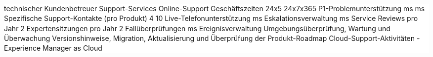   </tr>
  <tr>
    <td>technischer Kundenbetreuer</td>
    <td></td>
    <td></td>
  </tr>
  <tr>
    <td rowspan="12">Support-Services</td>
    <td>Online-Support</td>
    <td>Geschäftszeiten</td>
    <td>24x5</td>
  </tr>
  <tr>
    <td>24x7x365 P1-Problemunterstützung</td>
    <td>ms</td>
    <td>ms</td>
  </tr>
  <tr>
    <td>Spezifische Support-Kontakte (pro Produkt)</td>
    <td>4</td>
    <td>10</td>
  </tr>
  <tr>
    <td>Live-Telefonunterstützung</td>
    <td></td>
    <td>ms</td>
  </tr>
  <tr>
    <td>Eskalationsverwaltung</td>
    <td></td>
    <td>ms</td>
  </tr>
  <tr>
    <td>Service Reviews pro Jahr</td>
    <td></td>
    <td>2</td>
  </tr>
  <tr>
    <td>Expertensitzungen pro Jahr</td>
    <td></td>
    <td>2</td>
  </tr>
  <tr>
    <td>Fallüberprüfungen</td>
    <td></td>
    <td>ms</td>
  </tr>
  <tr>
    <td>Ereignisverwaltung</td>
    <td></td>
    <td></td>
  </tr>
  <tr>
    <td>Umgebungsüberprüfung, Wartung und Überwachung</td>
    <td></td>
    <td></td>
  </tr>
  <tr>
    <td>Versionshinweise, Migration, Aktualisierung und Überprüfung der Produkt-Roadmap</td>
    <td></td>
    <td></td>
  </tr>
  <tr>
    <td>Cloud-Support-Aktivitäten - Experience Manager as Cloud</td>
